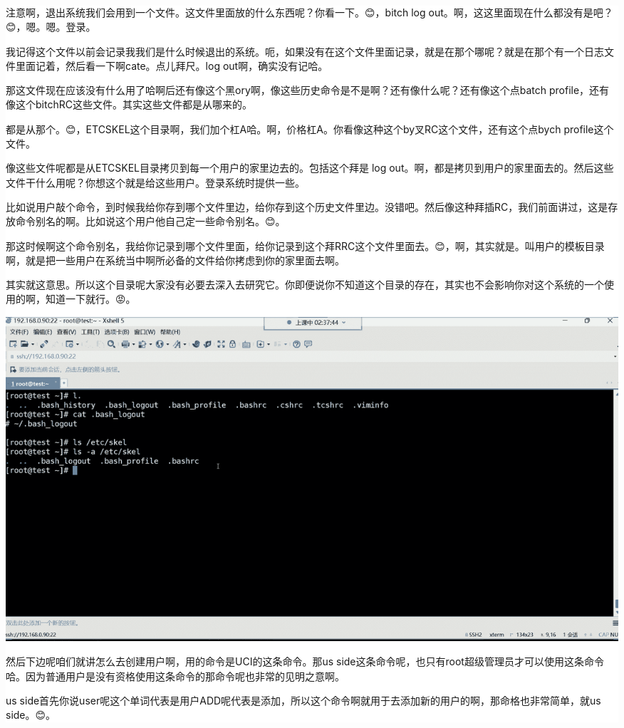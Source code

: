 注意啊，退出系统我们会用到一个文件。这文件里面放的什么东西呢？你看一下。😊，bitch log out。啊，这这里面现在什么都没有是吧？😊，嗯。嗯。登录。

我记得这个文件以前会记录我我们是什么时候退出的系统。呃，如果没有在这个文件里面记录，就是在那个哪呢？就是在那个有一个日志文件里面记着，然后看一下啊cate。点儿拜尺。log out啊，确实没有记哈。

那这文件现在应该没有什么用了哈啊后还有像这个黑ory啊，像这些历史命令是不是啊？还有像什么呢？还有像这个点batch profile，还有像这个bitchRC这些文件。其实这些文件都是从哪来的。

都是从那个。😊，ETCSKEL这个目录啊，我们加个杠A哈。啊，价格杠A。你看像这种这个by叉RC这个文件，还有这个点bych profile这个文件。

像这些文件呢都是从ETCSKEL目录拷贝到每一个用户的家里边去的。包括这个拜是 log out。啊，都是拷贝到用户的家里面去的。然后这些文件干什么用呢？你想这个就是给这些用户。登录系统时提供一些。

比如说用户敲个命令，到时候我给你存到哪个文件里边，给你存到这个历史文件里边。没错吧。然后像这种拜插RC，我们前面讲过，这是存放命令别名的啊。比如说这个用户他自己定一些命令别名。😊。

那这时候啊这个命令别名，我给你记录到哪个文件里面，给你记录到这个拜RRC这个文件里面去。😊，啊，其实就是。叫用户的模板目录啊，就是把一些用户在系统当中啊所必备的文件给你拷虑到你的家里面去啊。

其实就这意思。所以这个目录呢大家没有必要去深入去研究它。你即便说你不知道这个目录的存在，其实也不会影响你对这个系统的一个使用的啊，知道一下就行。😡。



![](img/dfb0bd13d29dd028b5ed345b34ad3f1e_3.png)

然后下边呢咱们就讲怎么去创建用户啊，用的命令是UCI的这条命令。那us side这条命令呢，也只有root超级管理员才可以使用这条命令哈。因为普通用户是没有资格使用这条命令的那命令呢也非常的见明之意啊。

us side首先你说user呢这个单词代表是用户ADD呢代表是添加，所以这个命令啊就用于去添加新的用户的啊，那命格也非常简单，就us side。😊。



